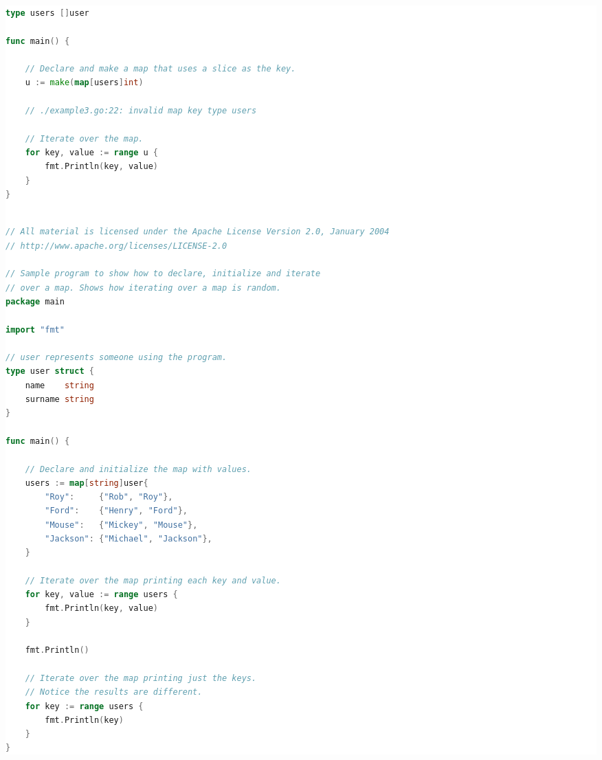 ```go
type users []user

func main() {

	// Declare and make a map that uses a slice as the key.
	u := make(map[users]int)

	// ./example3.go:22: invalid map key type users

	// Iterate over the map.
	for key, value := range u {
		fmt.Println(key, value)
	}
}

```

```go

// All material is licensed under the Apache License Version 2.0, January 2004
// http://www.apache.org/licenses/LICENSE-2.0

// Sample program to show how to declare, initialize and iterate
// over a map. Shows how iterating over a map is random.
package main

import "fmt"

// user represents someone using the program.
type user struct {
	name    string
	surname string
}

func main() {

	// Declare and initialize the map with values.
	users := map[string]user{
		"Roy":     {"Rob", "Roy"},
		"Ford":    {"Henry", "Ford"},
		"Mouse":   {"Mickey", "Mouse"},
		"Jackson": {"Michael", "Jackson"},
	}

	// Iterate over the map printing each key and value.
	for key, value := range users {
		fmt.Println(key, value)
	}

	fmt.Println()

	// Iterate over the map printing just the keys.
	// Notice the results are different.
	for key := range users {
		fmt.Println(key)
	}
}

```
